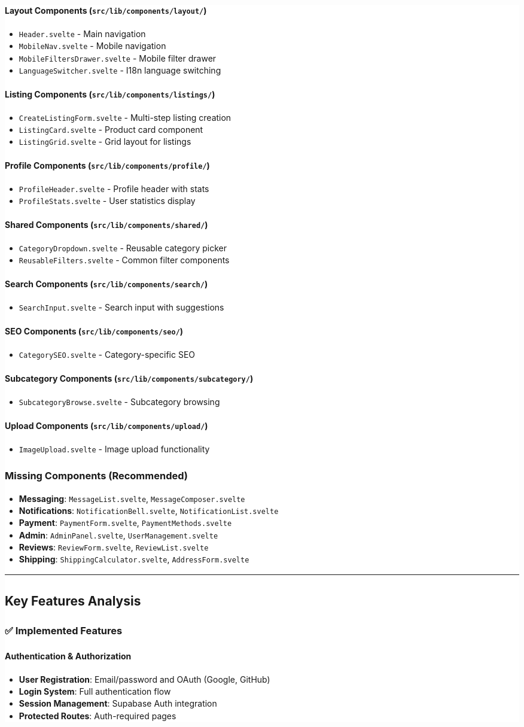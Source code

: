 #### Layout Components (`src/lib/components/layout/`)
- `Header.svelte` - Main navigation
- `MobileNav.svelte` - Mobile navigation
- `MobileFiltersDrawer.svelte` - Mobile filter drawer
- `LanguageSwitcher.svelte` - I18n language switching

#### Listing Components (`src/lib/components/listings/`)
- `CreateListingForm.svelte` - Multi-step listing creation
- `ListingCard.svelte` - Product card component
- `ListingGrid.svelte` - Grid layout for listings

#### Profile Components (`src/lib/components/profile/`)
- `ProfileHeader.svelte` - Profile header with stats
- `ProfileStats.svelte` - User statistics display

#### Shared Components (`src/lib/components/shared/`)
- `CategoryDropdown.svelte` - Reusable category picker
- `ReusableFilters.svelte` - Common filter components

#### Search Components (`src/lib/components/search/`)
- `SearchInput.svelte` - Search input with suggestions

#### SEO Components (`src/lib/components/seo/`)
- `CategorySEO.svelte` - Category-specific SEO

#### Subcategory Components (`src/lib/components/subcategory/`)
- `SubcategoryBrowse.svelte` - Subcategory browsing

#### Upload Components (`src/lib/components/upload/`)
- `ImageUpload.svelte` - Image upload functionality

### Missing Components (Recommended)
- **Messaging**: `MessageList.svelte`, `MessageComposer.svelte`
- **Notifications**: `NotificationBell.svelte`, `NotificationList.svelte`
- **Payment**: `PaymentForm.svelte`, `PaymentMethods.svelte`
- **Admin**: `AdminPanel.svelte`, `UserManagement.svelte`
- **Reviews**: `ReviewForm.svelte`, `ReviewList.svelte`
- **Shipping**: `ShippingCalculator.svelte`, `AddressForm.svelte`

---

## Key Features Analysis

### ✅ Implemented Features

#### Authentication & Authorization
- **User Registration**: Email/password and OAuth (Google, GitHub)
- **Login System**: Full authentication flow
- **Session Management**: Supabase Auth integration
- **Protected Routes**: Auth-required pages

